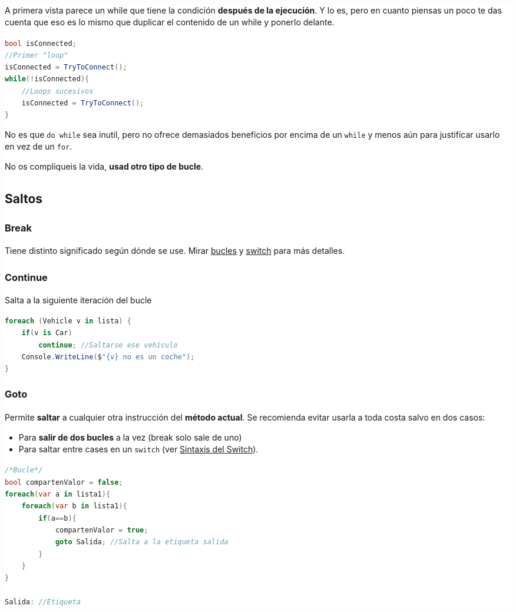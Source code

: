 A primera vista parece un while que tiene la condición **después de la ejecución**. Y lo es, pero en cuanto piensas un poco te das cuenta que eso es lo mismo que duplicar el contenido de un while y ponerlo delante.

```cs
bool isConnected;
//Primer "loop"
isConnected = TryToConnect();
while(!isConnected){
    //Loops sucesivos
    isConnected = TryToConnect();
}
```

No es que `do while` sea inutil, pero no ofrece demasiados beneficios por encima de un `while` y menos aún para justificar usarlo en vez de un `for`.

No os compliqueis la vida, **usad otro tipo de bucle**.

## Saltos

### Break

Tiene distinto significado según dónde se use. Mirar [bucles](#bucles) y [switch](#switch) para más detalles.

### Continue

Salta a la siguiente iteración del bucle

```cs
foreach (Vehicle v in lista) {
    if(v is Car)
        continue; //Saltarse ese vehículo
    Console.WriteLine($"{v} no es un coche");
}

```

### Goto

Permite **saltar** a cualquier otra instrucción del **método actual**. Se recomienda evitar usarla a toda costa salvo en dos casos:

- Para **salir de dos bucles** a la vez (break solo sale de uno)
- Para saltar entre cases en un `switch` (ver [Sintaxis del Switch](#sintaxis-switch)).

```cs
/*Bucle*/
bool compartenValor = false;
foreach(var a in lista1){
    foreach(var b in lista1){
        if(a==b){
            compartenValor = true;
            goto Salida; //Salta a la etiqueta salida
        }
    }
}

Salida: //Etiqueta
```